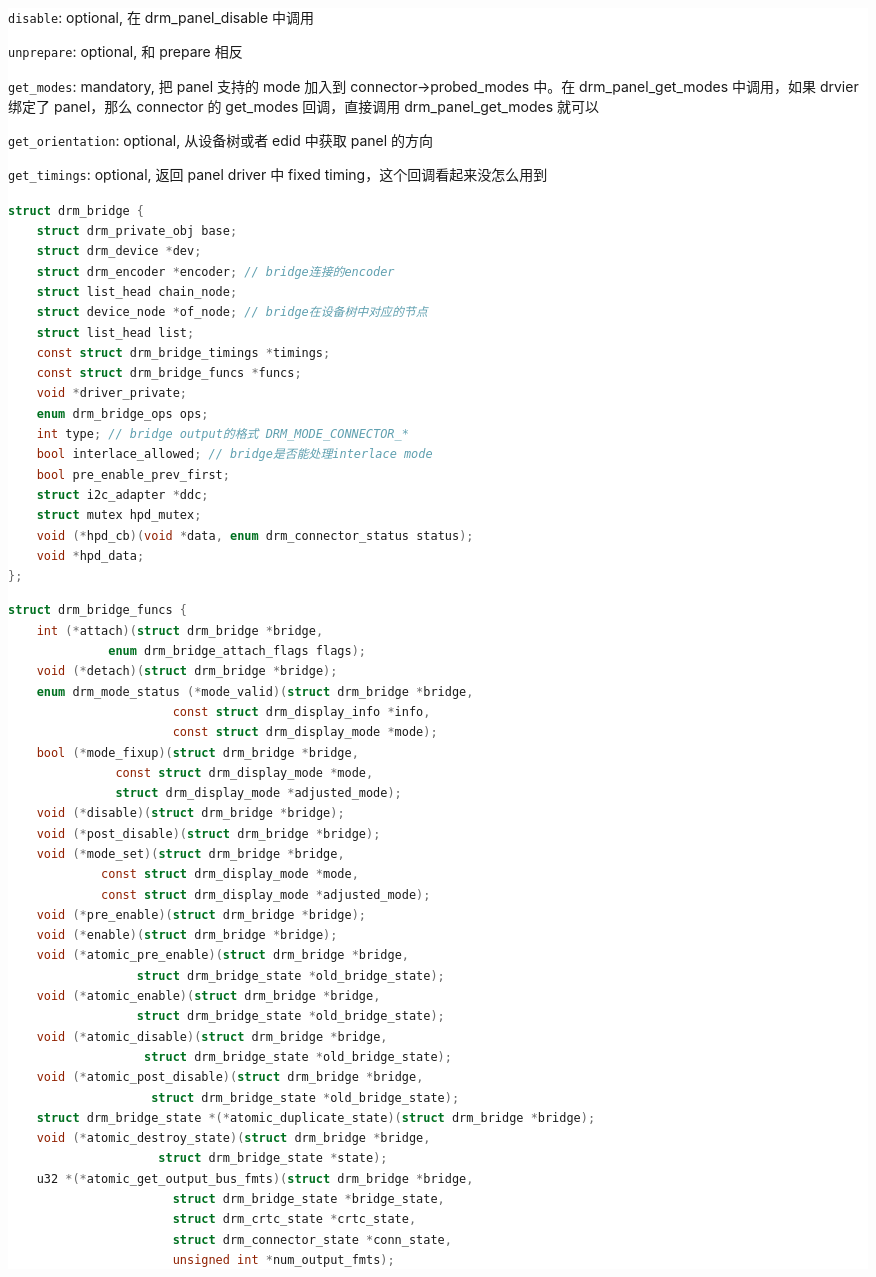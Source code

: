 `disable`: optional, 在 drm_panel_disable 中调用

`unprepare`: optional, 和 prepare 相反

`get_modes`: mandatory, 把 panel 支持的 mode 加入到 connector->probed_modes 中。在 drm_panel_get_modes 中调用，如果 drvier 绑定了 panel，那么 connector 的 get_modes 回调，直接调用 drm_panel_get_modes 就可以

`get_orientation`: optional, 从设备树或者 edid 中获取 panel 的方向

`get_timings`: optional, 返回 panel driver 中 fixed timing，这个回调看起来没怎么用到

```c
struct drm_bridge {
	struct drm_private_obj base;
	struct drm_device *dev;
	struct drm_encoder *encoder; // bridge连接的encoder
	struct list_head chain_node;
	struct device_node *of_node; // bridge在设备树中对应的节点
	struct list_head list;
	const struct drm_bridge_timings *timings;
	const struct drm_bridge_funcs *funcs;
	void *driver_private;
	enum drm_bridge_ops ops;
	int type; // bridge output的格式 DRM_MODE_CONNECTOR_*
	bool interlace_allowed; // bridge是否能处理interlace mode
	bool pre_enable_prev_first;
	struct i2c_adapter *ddc;
	struct mutex hpd_mutex;
	void (*hpd_cb)(void *data, enum drm_connector_status status);
	void *hpd_data;
};
```

```c
struct drm_bridge_funcs {
	int (*attach)(struct drm_bridge *bridge,
		      enum drm_bridge_attach_flags flags);
	void (*detach)(struct drm_bridge *bridge);
	enum drm_mode_status (*mode_valid)(struct drm_bridge *bridge,
					   const struct drm_display_info *info,
					   const struct drm_display_mode *mode);
	bool (*mode_fixup)(struct drm_bridge *bridge,
			   const struct drm_display_mode *mode,
			   struct drm_display_mode *adjusted_mode);
	void (*disable)(struct drm_bridge *bridge);
	void (*post_disable)(struct drm_bridge *bridge);
	void (*mode_set)(struct drm_bridge *bridge,
			 const struct drm_display_mode *mode,
			 const struct drm_display_mode *adjusted_mode);
	void (*pre_enable)(struct drm_bridge *bridge);
	void (*enable)(struct drm_bridge *bridge);
	void (*atomic_pre_enable)(struct drm_bridge *bridge,
				  struct drm_bridge_state *old_bridge_state);
	void (*atomic_enable)(struct drm_bridge *bridge,
			      struct drm_bridge_state *old_bridge_state);
	void (*atomic_disable)(struct drm_bridge *bridge,
			       struct drm_bridge_state *old_bridge_state);
	void (*atomic_post_disable)(struct drm_bridge *bridge,
				    struct drm_bridge_state *old_bridge_state);
	struct drm_bridge_state *(*atomic_duplicate_state)(struct drm_bridge *bridge);
	void (*atomic_destroy_state)(struct drm_bridge *bridge,
				     struct drm_bridge_state *state);
	u32 *(*atomic_get_output_bus_fmts)(struct drm_bridge *bridge,
					   struct drm_bridge_state *bridge_state,
					   struct drm_crtc_state *crtc_state,
					   struct drm_connector_state *conn_state,
					   unsigned int *num_output_fmts);
```